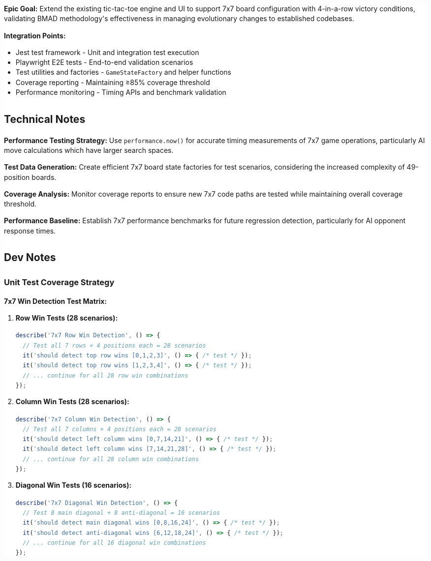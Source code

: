 **Epic Goal:** Extend the existing tic-tac-toe engine and UI to support 7x7 board configuration with 4-in-a-row victory conditions, validating BMAD methodology's effectiveness in managing evolutionary changes to established codebases.

**Integration Points:**
- Jest test framework - Unit and integration test execution
- Playwright E2E tests - End-to-end validation scenarios
- Test utilities and factories - `GameStateFactory` and helper functions
- Coverage reporting - Maintaining ≥85% coverage threshold
- Performance monitoring - Timing APIs and benchmark validation

## Technical Notes

**Performance Testing Strategy:** Use `performance.now()` for accurate timing measurements of 7x7 game operations, particularly AI move calculations which have larger search spaces.

**Test Data Generation:** Create efficient 7x7 board state factories for test scenarios, considering the increased complexity of 49-position boards.

**Coverage Analysis:** Monitor coverage reports to ensure new 7x7 code paths are tested while maintaining overall coverage threshold.

**Performance Baseline:** Establish 7x7 performance benchmarks for future regression detection, particularly for AI opponent response times.

## Dev Notes

### Unit Test Coverage Strategy

**7x7 Win Detection Test Matrix:**

1. **Row Win Tests (28 scenarios):**
   ```typescript
   describe('7x7 Row Win Detection', () => {
     // Test all 7 rows × 4 positions each = 28 scenarios
     it('should detect top row wins [0,1,2,3]', () => { /* test */ });
     it('should detect top row wins [1,2,3,4]', () => { /* test */ });
     // ... continue for all 28 row win combinations
   });
   ```

2. **Column Win Tests (28 scenarios):**
   ```typescript
   describe('7x7 Column Win Detection', () => {
     // Test all 7 columns × 4 positions each = 28 scenarios
     it('should detect left column wins [0,7,14,21]', () => { /* test */ });
     it('should detect left column wins [7,14,21,28]', () => { /* test */ });
     // ... continue for all 28 column win combinations
   });
   ```

3. **Diagonal Win Tests (16 scenarios):**
   ```typescript
   describe('7x7 Diagonal Win Detection', () => {
     // Test 8 main diagonal + 8 anti-diagonal = 16 scenarios
     it('should detect main diagonal wins [0,8,16,24]', () => { /* test */ });
     it('should detect anti-diagonal wins [6,12,18,24]', () => { /* test */ });
     // ... continue for all 16 diagonal win combinations
   });
   ```
